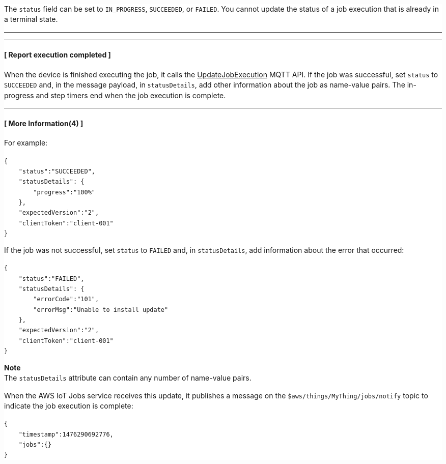 The `status` field can be set to `IN_PROGRESS`, `SUCCEEDED`, or `FAILED`\. You cannot update the status of a job execution that is already in a terminal state\.

------



------
#### [ Report execution completed ]

When the device is finished executing the job, it calls the [UpdateJobExecution](jobs-mqtt-api.md#mqtt-updatejobexecution) MQTT API\. If the job was successful, set `status` to `SUCCEEDED` and, in the message payload, in `statusDetails`, add other information about the job as name\-value pairs\. The in\-progress and step timers end when the job execution is complete\.

------
#### [ More Information\(4\) ]

For example:

```
{
    "status":"SUCCEEDED",
    "statusDetails": {
        "progress":"100%"
    },
    "expectedVersion":"2",
    "clientToken":"client-001"
}
```

If the job was not successful, set `status` to `FAILED` and, in `statusDetails`, add information about the error that occurred:

```
{
    "status":"FAILED",
    "statusDetails": {
        "errorCode":"101",
        "errorMsg":"Unable to install update"
    },
    "expectedVersion":"2",
    "clientToken":"client-001"
}
```

**Note**  
The `statusDetails` attribute can contain any number of name\-value pairs\.

When the AWS IoT Jobs service receives this update, it publishes a message on the `$aws/things/MyThing/jobs/notify` topic to indicate the job execution is complete:

```
{
    "timestamp":1476290692776,
    "jobs":{}
}
```

